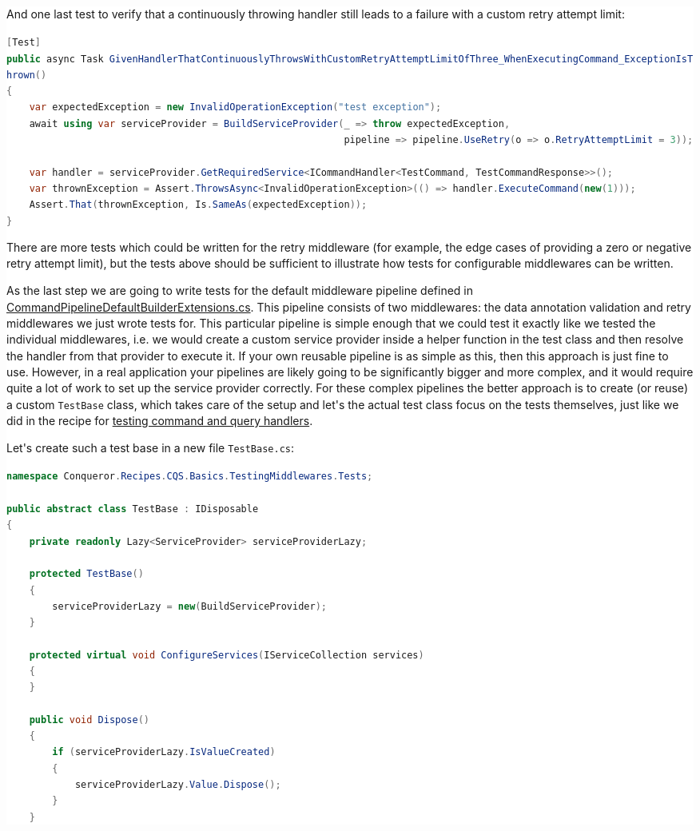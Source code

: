 ```cs
```

And one last test to verify that a continuously throwing handler still leads to a failure with a custom retry attempt limit:

```cs
[Test]
public async Task GivenHandlerThatContinuouslyThrowsWithCustomRetryAttemptLimitOfThree_WhenExecutingCommand_ExceptionIsThrown()
{
    var expectedException = new InvalidOperationException("test exception");
    await using var serviceProvider = BuildServiceProvider(_ => throw expectedException, 
                                                           pipeline => pipeline.UseRetry(o => o.RetryAttemptLimit = 3));

    var handler = serviceProvider.GetRequiredService<ICommandHandler<TestCommand, TestCommandResponse>>();
    var thrownException = Assert.ThrowsAsync<InvalidOperationException>(() => handler.ExecuteCommand(new(1)));
    Assert.That(thrownException, Is.SameAs(expectedException));
}
```

There are more tests which could be written for the retry middleware (for example, the edge cases of providing a zero or negative retry attempt limit), but the tests above should be sufficient to illustrate how tests for configurable middlewares can be written.

As the last step we are going to write tests for the default middleware pipeline defined in [CommandPipelineDefaultBuilderExtensions.cs](Conqueror.Recipes.CQS.Basics.TestingMiddlewares/CommandPipelineDefaultBuilderExtensions.cs). This pipeline consists of two middlewares: the data annotation validation and retry middlewares we just wrote tests for. This particular pipeline is simple enough that we could test it exactly like we tested the individual middlewares, i.e. we would create a custom service provider inside a helper function in the test class and then resolve the handler from that provider to execute it. If your own reusable pipeline is as simple as this, then this approach is just fine to use. However, in a real application your pipelines are likely going to be significantly bigger and more complex, and it would require quite a lot of work to set up the service provider correctly. For these complex pipelines the better approach is to create (or reuse) a custom `TestBase` class, which takes care of the setup and let's the actual test class focus on the tests themselves, just like we did in the recipe for [testing command and query handlers](../testing-handlers#readme).

Let's create such a test base in a new file `TestBase.cs`:

```cs
namespace Conqueror.Recipes.CQS.Basics.TestingMiddlewares.Tests;

public abstract class TestBase : IDisposable
{
    private readonly Lazy<ServiceProvider> serviceProviderLazy;

    protected TestBase()
    {
        serviceProviderLazy = new(BuildServiceProvider);
    }

    protected virtual void ConfigureServices(IServiceCollection services)
    {
    }

    public void Dispose()
    {
        if (serviceProviderLazy.IsValueCreated)
        {
            serviceProviderLazy.Value.Dispose();
        }
    }

```
